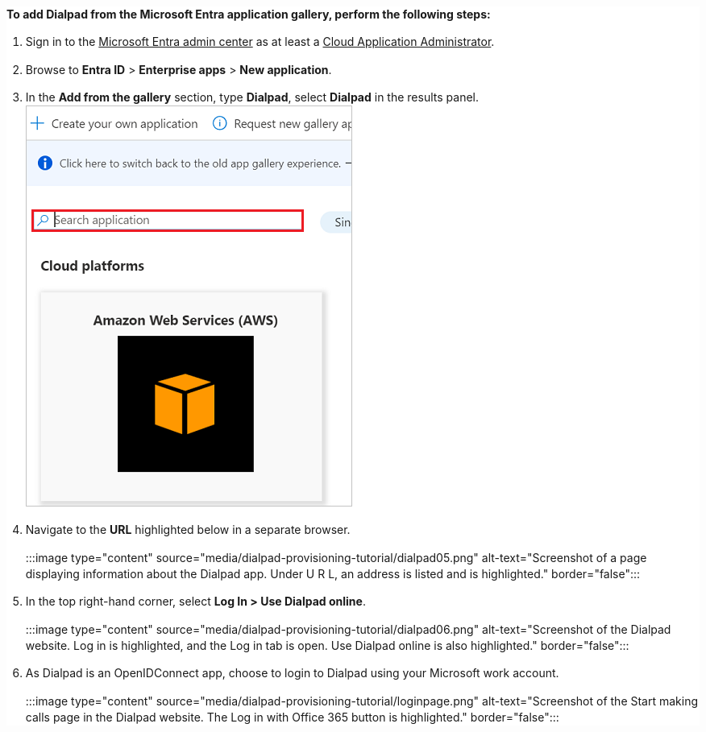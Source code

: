 **To add Dialpad from the Microsoft Entra application gallery, perform the following steps:**

1. Sign in to the [Microsoft Entra admin center](https://entra.microsoft.com) as at least a [Cloud Application Administrator](~/identity/role-based-access-control/permissions-reference.md#cloud-application-administrator).
1. Browse to **Entra ID** > **Enterprise apps** > **New application**.
1. In the **Add from the gallery** section, type **Dialpad**, select **Dialpad** in the results panel.
	![Dialpad in the results list](common/search-new-app.png)

5. Navigate to the **URL** highlighted below in a separate browser. 

 	:::image type="content" source="media/dialpad-provisioning-tutorial/dialpad05.png" alt-text="Screenshot of a page displaying information about the Dialpad app. Under U R L, an address is listed and is highlighted." border="false":::

6. In the top right-hand corner, select **Log In > Use Dialpad online**.

	:::image type="content" source="media/dialpad-provisioning-tutorial/dialpad06.png" alt-text="Screenshot of the Dialpad website. Log in is highlighted, and the Log in tab is open. Use Dialpad online is also highlighted." border="false":::

7. As Dialpad is an OpenIDConnect app, choose to login to Dialpad using your Microsoft work account.

	:::image type="content" source="media/dialpad-provisioning-tutorial/loginpage.png" alt-text="Screenshot of the Start making calls page in the Dialpad website. The Log in with Office 365 button is highlighted." border="false":::

